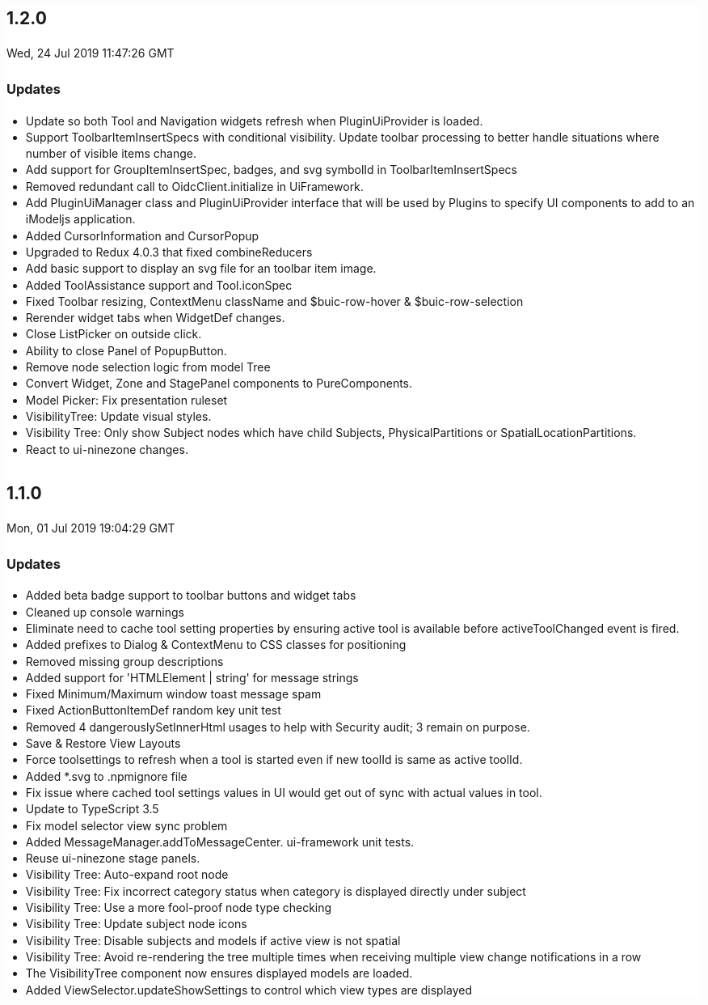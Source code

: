 ## 1.2.0

Wed, 24 Jul 2019 11:47:26 GMT

### Updates

- Update so both Tool and Navigation widgets refresh when PluginUiProvider is loaded.
- Support ToolbarItemInsertSpecs with conditional visibility. Update toolbar processing to better handle situations where number of visible items change.
- Add support for GroupItemInsertSpec, badges, and svg symbolId in ToolbarItemInsertSpecs
- Removed redundant call to OidcClient.initialize in UiFramework.
- Add PluginUiManager class and PluginUiProvider interface that will be used by Plugins to specify UI components to add to an iModeljs application.
- Added CursorInformation and CursorPopup
- Upgraded to Redux 4.0.3 that fixed combineReducers
- Add basic support to display an svg file for an toolbar item image.
- Added ToolAssistance support and Tool.iconSpec
- Fixed Toolbar resizing, ContextMenu className and $buic-row-hover & $buic-row-selection
- Rerender widget tabs when WidgetDef changes.
- Close ListPicker on outside click.
- Ability to close Panel of PopupButton.
- Remove node selection logic from model Tree
- Convert Widget, Zone and StagePanel components to PureComponents.
- Model Picker: Fix presentation ruleset
- VisibilityTree: Update visual styles.
- Visibility Tree: Only show Subject nodes which have child Subjects, PhysicalPartitions or SpatialLocationPartitions.
- React to ui-ninezone changes.

## 1.1.0

Mon, 01 Jul 2019 19:04:29 GMT

### Updates

- Added beta badge support to toolbar buttons and widget tabs
- Cleaned up console warnings
- Eliminate need to cache tool setting properties by ensuring active tool is available before activeToolChanged event is fired.
- Added prefixes to Dialog & ContextMenu to CSS classes for positioning
- Removed missing group descriptions
- Added support for 'HTMLElement | string' for message strings
- Fixed Minimum/Maximum window toast message spam
- Fixed ActionButtonItemDef random key unit test
- Removed 4 dangerouslySetInnerHtml usages to help with Security audit; 3 remain on purpose.
- Save & Restore View Layouts
- Force toolsettings to refresh when a tool is started even if new toolId is same as active toolId.
- Added \*.svg to .npmignore file
- Fix issue where cached tool settings values in UI would get out of sync with actual values in tool.
- Update to TypeScript 3.5
- Fix model selector view sync problem
- Added MessageManager.addToMessageCenter. ui-framework unit tests.
- Reuse ui-ninezone stage panels.
- Visibility Tree: Auto-expand root node
- Visibility Tree: Fix incorrect category status when category is displayed directly under subject
- Visibility Tree: Use a more fool-proof node type checking
- Visibility Tree: Update subject node icons
- Visibility Tree: Disable subjects and models if active view is not spatial
- Visibility Tree: Avoid re-rendering the tree multiple times when receiving multiple view change notifications in a row
- The VisibilityTree component now ensures displayed models are loaded.
- Added ViewSelector.updateShowSettings to control which view types are displayed
